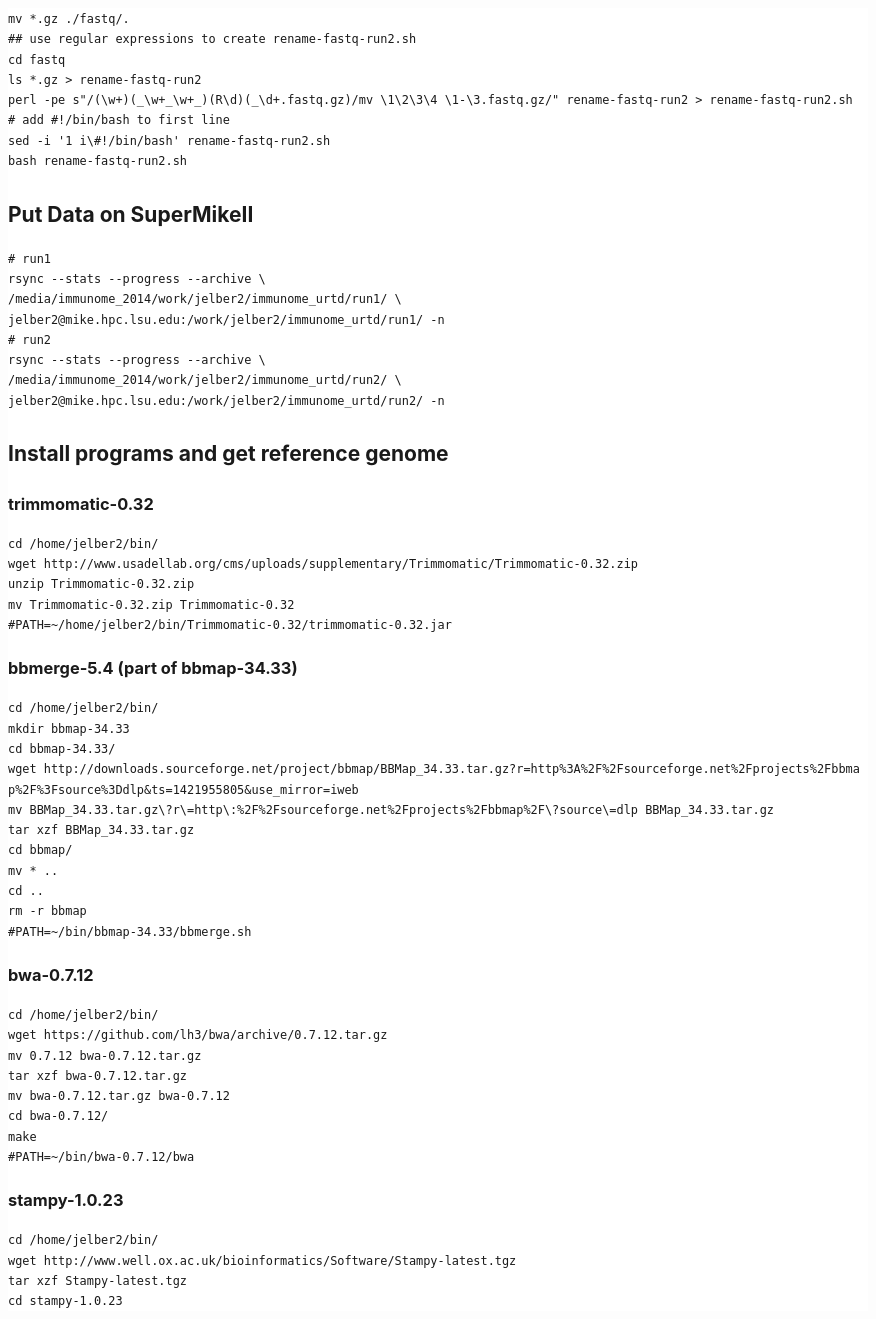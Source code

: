     mv *.gz ./fastq/.
    ## use regular expressions to create rename-fastq-run2.sh
    cd fastq
    ls *.gz > rename-fastq-run2
    perl -pe s"/(\w+)(_\w+_\w+_)(R\d)(_\d+.fastq.gz)/mv \1\2\3\4 \1-\3.fastq.gz/" rename-fastq-run2 > rename-fastq-run2.sh
    # add #!/bin/bash to first line
    sed -i '1 i\#!/bin/bash' rename-fastq-run2.sh
    bash rename-fastq-run2.sh
## Put Data on SuperMikeII
    # run1
    rsync --stats --progress --archive \
    /media/immunome_2014/work/jelber2/immunome_urtd/run1/ \
    jelber2@mike.hpc.lsu.edu:/work/jelber2/immunome_urtd/run1/ -n
    # run2
    rsync --stats --progress --archive \
    /media/immunome_2014/work/jelber2/immunome_urtd/run2/ \
    jelber2@mike.hpc.lsu.edu:/work/jelber2/immunome_urtd/run2/ -n
## Install programs and get reference genome
### trimmomatic-0.32
    cd /home/jelber2/bin/
    wget http://www.usadellab.org/cms/uploads/supplementary/Trimmomatic/Trimmomatic-0.32.zip
    unzip Trimmomatic-0.32.zip
    mv Trimmomatic-0.32.zip Trimmomatic-0.32
    #PATH=~/home/jelber2/bin/Trimmomatic-0.32/trimmomatic-0.32.jar
### bbmerge-5.4 (part of bbmap-34.33)
    cd /home/jelber2/bin/
    mkdir bbmap-34.33
    cd bbmap-34.33/
    wget http://downloads.sourceforge.net/project/bbmap/BBMap_34.33.tar.gz?r=http%3A%2F%2Fsourceforge.net%2Fprojects%2Fbbmap%2F%3Fsource%3Ddlp&ts=1421955805&use_mirror=iweb
    mv BBMap_34.33.tar.gz\?r\=http\:%2F%2Fsourceforge.net%2Fprojects%2Fbbmap%2F\?source\=dlp BBMap_34.33.tar.gz
    tar xzf BBMap_34.33.tar.gz
    cd bbmap/
    mv * ..
    cd ..
    rm -r bbmap
    #PATH=~/bin/bbmap-34.33/bbmerge.sh
### bwa-0.7.12
    cd /home/jelber2/bin/
    wget https://github.com/lh3/bwa/archive/0.7.12.tar.gz
    mv 0.7.12 bwa-0.7.12.tar.gz
    tar xzf bwa-0.7.12.tar.gz
    mv bwa-0.7.12.tar.gz bwa-0.7.12
    cd bwa-0.7.12/
    make
    #PATH=~/bin/bwa-0.7.12/bwa
### stampy-1.0.23
    cd /home/jelber2/bin/
    wget http://www.well.ox.ac.uk/bioinformatics/Software/Stampy-latest.tgz
    tar xzf Stampy-latest.tgz
    cd stampy-1.0.23